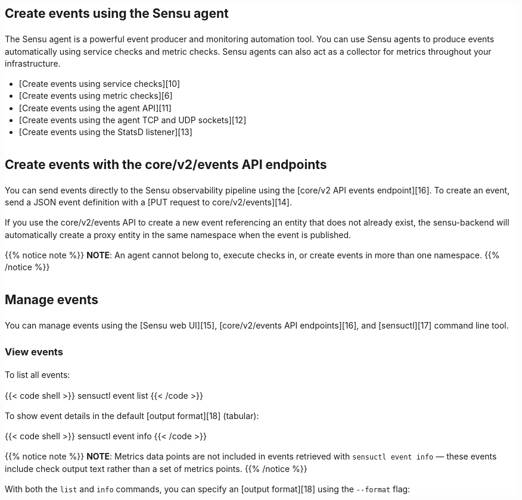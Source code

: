 ## Create events using the Sensu agent

The Sensu agent is a powerful event producer and monitoring automation tool.
You can use Sensu agents to produce events automatically using service checks and metric checks.
Sensu agents can also act as a collector for metrics throughout your infrastructure.

- [Create events using service checks][10]
- [Create events using metric checks][6]
- [Create events using the agent API][11]
- [Create events using the agent TCP and UDP sockets][12]
- [Create events using the StatsD listener][13]

## Create events with the core/v2/events API endpoints

You can send events directly to the Sensu observability pipeline using the [core/v2 API events endpoint][16].
To create an event, send a JSON event definition with a [PUT request to core/v2/events][14].

If you use the core/v2/events API to create a new event referencing an entity that does not already exist, the sensu-backend will automatically create a proxy entity in the same namespace when the event is published.

{{% notice note %}}
**NOTE**: An agent cannot belong to, execute checks in, or create events in more than one namespace. 
{{% /notice %}}

## Manage events

You can manage events using the [Sensu web UI][15], [core/v2/events API endpoints][16], and [sensuctl][17] command line tool.

### View events

To list all events:

{{< code shell >}}
sensuctl event list
{{< /code >}}

To show event details in the default [output format][18] (tabular):

{{< code shell >}}
sensuctl event info <entity-name> <check-name>
{{< /code >}}

{{% notice note %}}
**NOTE**: Metrics data points are not included in events retrieved with `sensuctl event info` &mdash; these events include check output text rather than a set of metrics points.
{{% /notice %}}

With both the `list` and `info` commands, you can specify an [output format][18] using the `--format` flag:
